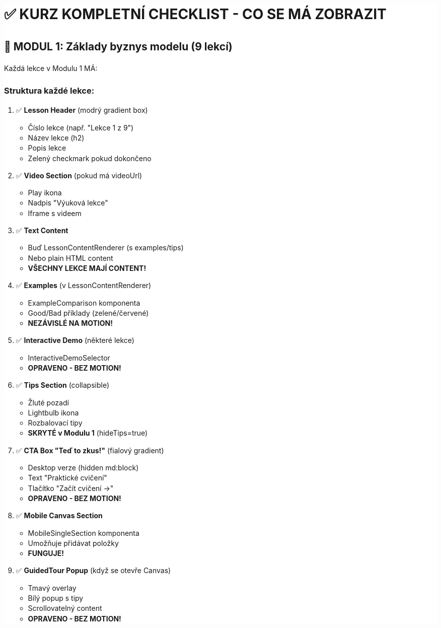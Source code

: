 # ✅ KURZ KOMPLETNÍ CHECKLIST - CO SE MÁ ZOBRAZIT

## 🎯 MODUL 1: Základy byznys modelu (9 lekcí)

Každá lekce v Modulu 1 MÁ:

### **Struktura každé lekce:**

1. ✅ **Lesson Header** (modrý gradient box)
   - Číslo lekce (např. "Lekce 1 z 9")
   - Název lekce (h2)
   - Popis lekce
   - Zelený checkmark pokud dokončeno

2. ✅ **Video Section** (pokud má videoUrl)
   - Play ikona
   - Nadpis "Výuková lekce"
   - Iframe s videem

3. ✅ **Text Content**
   - Buď LessonContentRenderer (s examples/tips)
   - Nebo plain HTML content
   - **VŠECHNY LEKCE MAJÍ CONTENT!**

4. ✅ **Examples** (v LessonContentRenderer)
   - ExampleComparison komponenta
   - Good/Bad příklady (zelené/červené)
   - **NEZÁVISLÉ NA MOTION!**

5. ✅ **Interactive Demo** (některé lekce)
   - InteractiveDemoSelector
   - **OPRAVENO - BEZ MOTION!**

6. ✅ **Tips Section** (collapsible)
   - Žluté pozadí
   - Lightbulb ikona
   - Rozbalovací tipy
   - **SKRYTÉ v Modulu 1** (hideTips=true)

7. ✅ **CTA Box "Teď to zkus!"** (fialový gradient)
   - Desktop verze (hidden md:block)
   - Text "Praktické cvičení"
   - Tlačítko "Začít cvičení →"
   - **OPRAVENO - BEZ MOTION!**

8. ✅ **Mobile Canvas Section**
   - MobileSingleSection komponenta
   - Umožňuje přidávat položky
   - **FUNGUJE!**

9. ✅ **GuidedTour Popup** (když se otevře Canvas)
   - Tmavý overlay
   - Bílý popup s tipy
   - Scrollovatelný content
   - **OPRAVENO - BEZ MOTION!**
